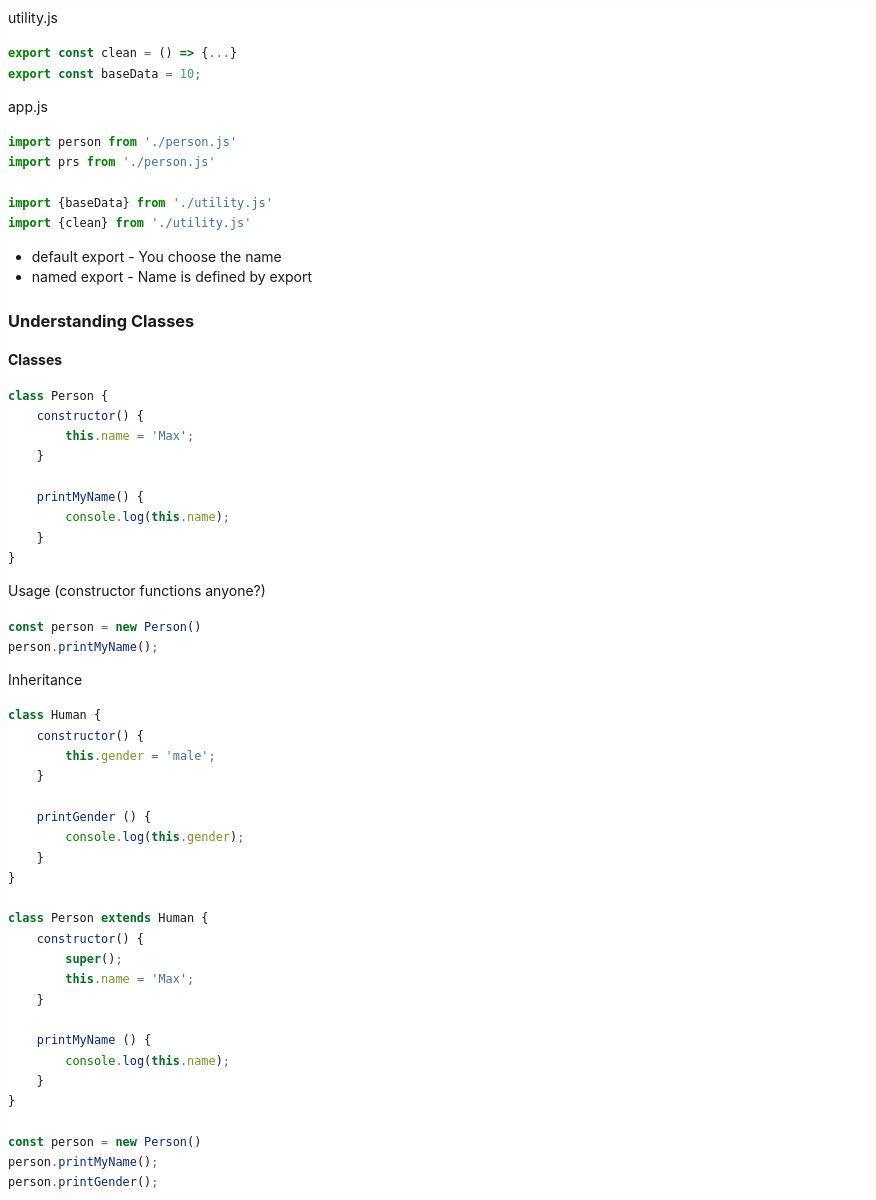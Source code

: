utility.js
```js
export const clean = () => {...}
export const baseData = 10;
```

app.js
```js
import person from './person.js'
import prs from './person.js'

import {baseData} from './utility.js'
import {clean} from './utility.js'
```

- default export - You choose the name
- named export - Name is defined by export

### Understanding Classes

**Classes**
```js
class Person {
    constructor() {
        this.name = 'Max';
    }

    printMyName() {
        console.log(this.name);
    }
}
```

Usage (constructor functions anyone?)
```js
const person = new Person()
person.printMyName();
```

Inheritance
```js
class Human {
    constructor() {
        this.gender = 'male';
    }

    printGender () {
        console.log(this.gender);
    }
}

class Person extends Human {
    constructor() {
        super();
        this.name = 'Max';
    }

    printMyName () {
        console.log(this.name);
    }
}

const person = new Person()
person.printMyName();
person.printGender();
```
